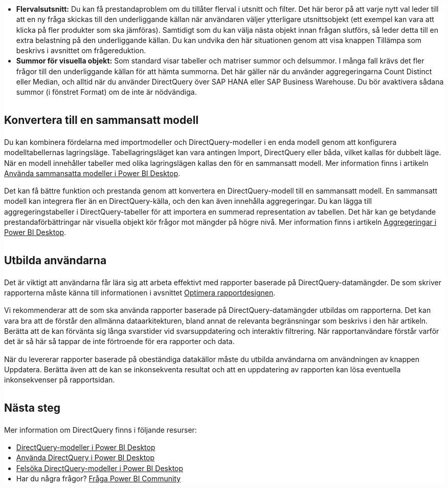 - **Flervalsutsnitt:** Du kan få prestandaproblem om du tillåter flerval i utsnitt och filter. Det här beror på att varje nytt val leder till att en ny fråga skickas till den underliggande källan när användaren väljer ytterligare utsnittsobjekt (ett exempel kan vara att klicka på fler produkter som ska jämföras). Samtidigt som du kan välja nästa objekt innan frågan slutförs, så leder detta till en extra belastning på den underliggande källan. Du kan undvika den här situationen genom att visa knappen Tillämpa som beskrivs i avsnittet om frågereduktion.
- **Summor för visuella objekt:** Som standard visar tabeller och matriser summor och delsummor. I många fall krävs det fler frågor till den underliggande källan för att hämta summorna. Det här gäller när du använder aggregeringarna Count Distinct eller Median, och alltid när du använder DirectQuery över SAP HANA eller SAP Business Warehouse. Du bör avaktivera sådana summor (i fönstret Format) om de inte är nödvändiga.

## <a name="convert-to-a-composite-model"></a>Konvertera till en sammansatt modell

Du kan kombinera fördelarna med importmodeller och DirectQuery-modeller i en enda modell genom att konfigurera modelltabellernas lagringsläge. Tabellagringsläget kan vara antingen Import, DirectQuery eller båda, vilket kallas för dubbelt läge. När en modell innehåller tabeller med olika lagringslägen kallas den för en sammansatt modell. Mer information finns i artikeln [Använda sammansatta modeller i Power BI Desktop](../desktop-composite-models.md).

Det kan få bättre funktion och prestanda genom att konvertera en DirectQuery-modell till en sammansatt modell. En sammansatt modell kan integrera fler än en DirectQuery-källa, och den kan även innehålla aggregeringar. Du kan lägga till aggregeringstabeller i DirectQuery-tabeller för att importera en summerad representation av tabellen. Det här kan ge betydande prestandaförbättringar när visuella objekt kör frågor mot mängder på högre nivå. Mer information finns i artikeln [Aggregeringar i Power BI Desktop](../desktop-aggregations.md).

## <a name="educate-users"></a>Utbilda användarna

Det är viktigt att användarna får lära sig att arbeta effektivt med rapporter baserade på DirectQuery-datamängder. De som skriver rapporterna måste känna till informationen i avsnittet [Optimera rapportdesignen](#optimize-report-designs).

Vi rekommenderar att de som ska använda rapporter baserade på DirectQuery-datamängder utbildas om rapporterna. Det kan vara bra att de förstår den allmänna dataarkitekturen, bland annat de relevanta begränsningar som beskrivs i den här artikeln. Berätta att de kan förvänta sig långa svarstider vid svarsuppdatering och interaktiv filtrering. När rapportanvändare förstår varför det är så här så tappar de inte förtroende för era rapporter och data.

När du levererar rapporter baserade på obeständiga datakällor måste du utbilda användarna om användningen av knappen Uppdatera. Berätta även att de kan se inkonsekventa resultat och att en uppdatering av rapporten kan lösa eventuella inkonsekvenser på rapportsidan.

## <a name="next-steps"></a>Nästa steg

Mer information om DirectQuery finns i följande resurser:

- [DirectQuery-modeller i Power BI Desktop](../desktop-directquery-about.md)
- [Använda DirectQuery i Power BI Desktop](../desktop-use-directquery.md)
- [Felsöka DirectQuery-modeller i Power BI Desktop](../desktop-directquery-troubleshoot.md)
- Har du några frågor? [Fråga Power BI Community](https://community.powerbi.com/)
